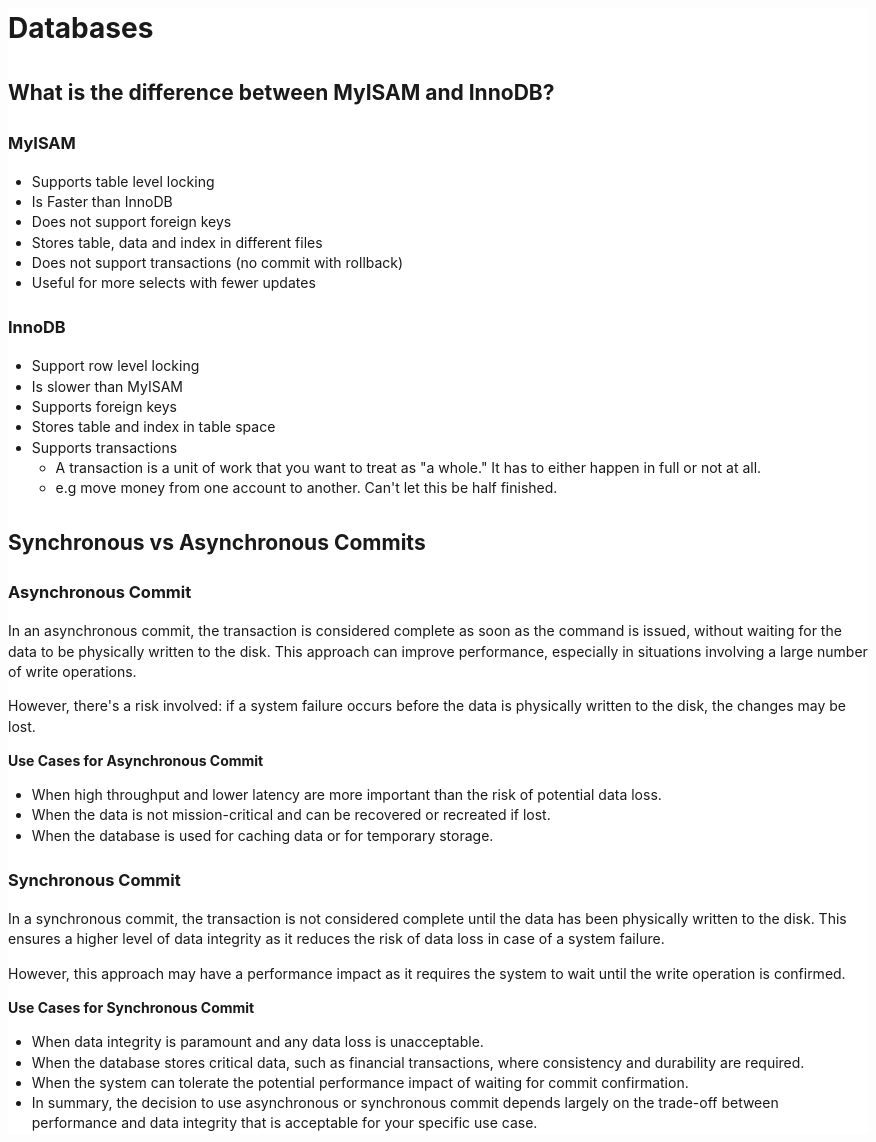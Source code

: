 # Databases

## What is the difference between MyISAM and InnoDB?

### MyISAM
-  Supports table level locking
-  Is Faster than InnoDB
-  Does not support foreign keys
-  Stores table, data and index in different files
-  Does not support transactions (no commit with rollback)
-  Useful for more selects with fewer updates  

### InnoDB
-  Support row level locking
-  Is slower than MyISAM
-  Supports foreign keys
-  Stores table and index in table space
-  Supports transactions
	- A transaction is a unit of work that you want to treat as "a whole." It has to either happen in full or not at all.
	- e.g move money from one account to another.  Can't let this be half finished.

## Synchronous vs Asynchronous Commits
### Asynchronous Commit
In an asynchronous commit, the transaction is considered complete as soon as the command is issued, without waiting for the data to be physically written to the disk. This approach can improve performance, especially in situations involving a large number of write operations.

However, there's a risk involved: if a system failure occurs before the data is physically written to the disk, the changes may be lost.

**Use Cases for Asynchronous Commit**
- When high throughput and lower latency are more important than the risk of potential data loss.
- When the data is not mission-critical and can be recovered or recreated if lost.
- When the database is used for caching data or for temporary storage.

### Synchronous Commit
In a synchronous commit, the transaction is not considered complete until the data has been physically written to the disk. This ensures a higher level of data integrity as it reduces the risk of data loss in case of a system failure.

However, this approach may have a performance impact as it requires the system to wait until the write operation is confirmed.

**Use Cases for Synchronous Commit**
- When data integrity is paramount and any data loss is unacceptable.
- When the database stores critical data, such as financial transactions, where consistency and durability are required.
- When the system can tolerate the potential performance impact of waiting for commit confirmation.
- In summary, the decision to use asynchronous or synchronous commit depends largely on the trade-off between performance and data integrity that is acceptable for your specific use case.
